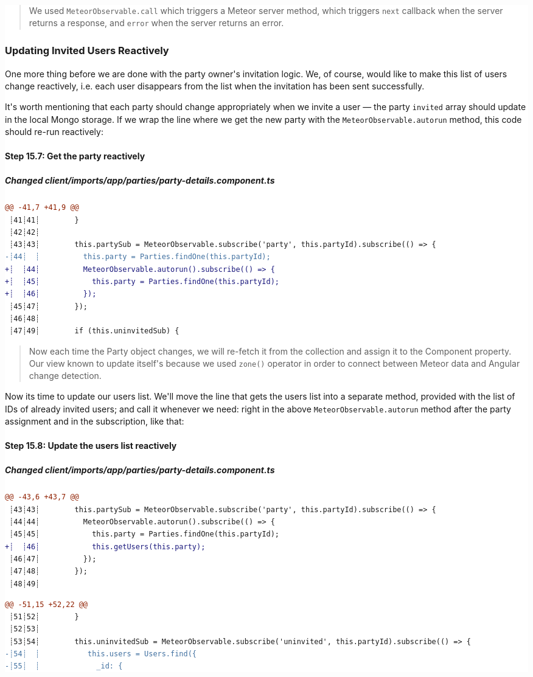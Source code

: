 > We used `MeteorObservable.call` which triggers a Meteor server method, which triggers `next` callback when the server returns a response, and `error` when the server returns an error.

### Updating Invited Users Reactively

One more thing before we are done with the party owner's invitation
logic. We, of course, would like to make this list of users
change reactively, i.e. each user disappears from the list
when the invitation has been sent successfully.

It's worth mentioning that each party should change appropriately
when we invite a user — the party `invited` array should update
in the local Mongo storage. If we wrap the line where
we get the new party with the `MeteorObservable.autorun` method, this code should
re-run reactively:

[{]: <helper> (diff_step 15.7)
#### Step 15.7: Get the party reactively

##### Changed client/imports/app/parties/party-details.component.ts
```diff
@@ -41,7 +41,9 @@
 ┊41┊41┊        }
 ┊42┊42┊
 ┊43┊43┊        this.partySub = MeteorObservable.subscribe('party', this.partyId).subscribe(() => {
-┊44┊  ┊          this.party = Parties.findOne(this.partyId);
+┊  ┊44┊          MeteorObservable.autorun().subscribe(() => {
+┊  ┊45┊            this.party = Parties.findOne(this.partyId);
+┊  ┊46┊          });
 ┊45┊47┊        });
 ┊46┊48┊
 ┊47┊49┊        if (this.uninvitedSub) {
```
[}]: #

> Now each time the Party object changes, we will re-fetch it from the collection and assign it to the Component property. Our view known to update itself's because we used `zone()` operator in order to connect between Meteor data and Angular change detection.

Now its time to update our users list.
We'll move the line that gets the users list into a
separate method, provided with the list of IDs of already invited users;
and call it whenever we need: right in the above `MeteorObservable.autorun` method after the party assignment and in the subscription, like that:

[{]: <helper> (diff_step 15.8)
#### Step 15.8: Update the users list reactively

##### Changed client/imports/app/parties/party-details.component.ts
```diff
@@ -43,6 +43,7 @@
 ┊43┊43┊        this.partySub = MeteorObservable.subscribe('party', this.partyId).subscribe(() => {
 ┊44┊44┊          MeteorObservable.autorun().subscribe(() => {
 ┊45┊45┊            this.party = Parties.findOne(this.partyId);
+┊  ┊46┊            this.getUsers(this.party);
 ┊46┊47┊          });
 ┊47┊48┊        });
 ┊48┊49┊
```
```diff
@@ -51,15 +52,22 @@
 ┊51┊52┊        }
 ┊52┊53┊
 ┊53┊54┊        this.uninvitedSub = MeteorObservable.subscribe('uninvited', this.partyId).subscribe(() => {
-┊54┊  ┊           this.users = Users.find({
-┊55┊  ┊             _id: {
```

[{]: <region> (header)
[{]: <region> (body)
[{]: <helper> (diff_step 15.1)
[{]: <helper> (diff_step 15.2)
[{]: <helper> (diff_step 15.3)
[{]: <helper> (diff_step 15.5)
[{]: <helper> (diff_step 15.6)
[{]: <helper> (diff_step 15.9)
[{]: <helper> (diff_step 15.10)
[{]: <helper> (diff_step 15.11)
[{]: <helper> (diff_step 15.12)
[{]: <helper> (diff_step 15.13)
[{]: <helper> (diff_step 15.14)
[{]: <helper> (diff_step 15.15)
[{]: <helper> (diff_step 15.16)
[{]: <region> (footer)
[{]: <helper> (nav_step)